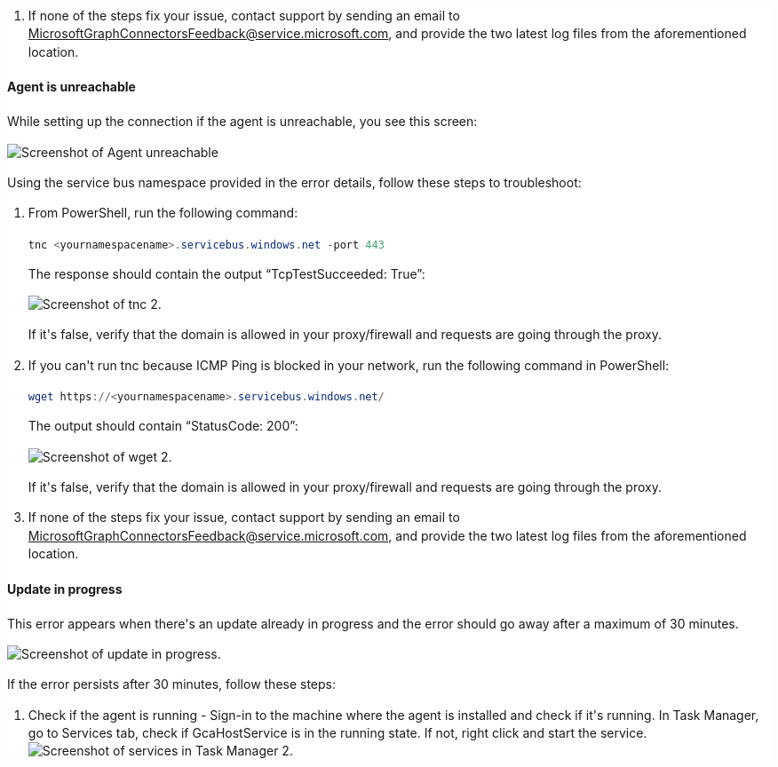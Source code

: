 1. If none of the steps fix your issue, contact support by sending an email to MicrosoftGraphConnectorsFeedback@service.microsoft.com, and provide the two latest log files from the aforementioned location.

#### Agent is unreachable

While setting up the connection if the agent is unreachable, you see this screen:

![Screenshot of Agent unreachable](media/onprem-agent/AgentUnreachableError_AdminUX.png)

Using the service bus namespace provided in the error details, follow these steps to troubleshoot:

1. From PowerShell, run the following command:

    ```powershell
    tnc <yournamespacename>.servicebus.windows.net -port 443
    ```

   The response should contain the output “TcpTestSucceeded: True”:

   ![Screenshot of tnc 2.](media/onprem-agent/tnc_gcs_namespace.png)

   If it's false, verify that the domain is allowed in your proxy/firewall and requests are going through the proxy.
1. If you can't run tnc because ICMP Ping is blocked in your network, run the following command in PowerShell:

    ```powershell
    wget https://<yournamespacename>.servicebus.windows.net/
    ```

   The output should contain “StatusCode: 200”:

   ![Screenshot of wget 2.](media/onprem-agent/wget_gcs_namespace.png)

   If it's false, verify that the domain is allowed in your proxy/firewall and requests are going through the proxy.

1. If none of the steps fix your issue, contact support by sending an email to MicrosoftGraphConnectorsFeedback@service.microsoft.com, and provide the two latest log files from the aforementioned location.

#### Update in progress

This error appears when there's an update already in progress and the error should go away after a maximum of 30 minutes.

![Screenshot of update in progress.](media/onprem-agent/AgentUpgradingError_AdminUX.png)

If the error persists after 30 minutes, follow these steps:

1. Check if the agent is running - Sign-in to the machine where the agent is installed and check if it's running. In Task Manager, go to Services tab, check if GcaHostService is in the running state. If not, right click and start the service.
![Screenshot of services in Task Manager 2.](media/onprem-agent/GcaHostService_GcaUpdateService.png)

